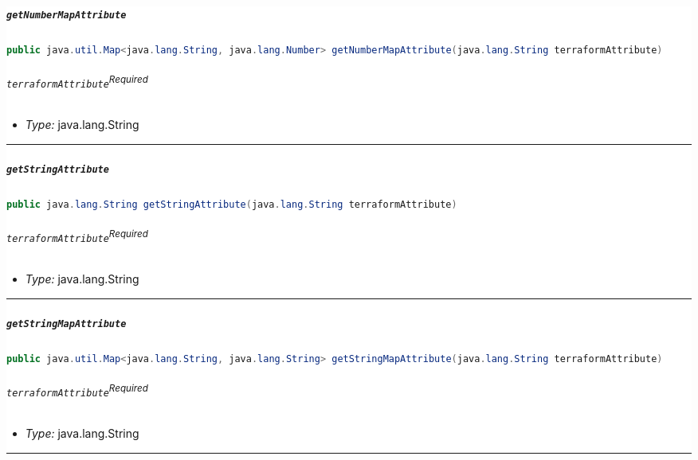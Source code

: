 ##### `getNumberMapAttribute` <a name="getNumberMapAttribute" id="rhizo-co-terraform-provider-oci.dataOciDataSafeSecurityAssessment.DataOciDataSafeSecurityAssessmentStatisticsAdvisoryOutputReference.getNumberMapAttribute"></a>

```java
public java.util.Map<java.lang.String, java.lang.Number> getNumberMapAttribute(java.lang.String terraformAttribute)
```

###### `terraformAttribute`<sup>Required</sup> <a name="terraformAttribute" id="rhizo-co-terraform-provider-oci.dataOciDataSafeSecurityAssessment.DataOciDataSafeSecurityAssessmentStatisticsAdvisoryOutputReference.getNumberMapAttribute.parameter.terraformAttribute"></a>

- *Type:* java.lang.String

---

##### `getStringAttribute` <a name="getStringAttribute" id="rhizo-co-terraform-provider-oci.dataOciDataSafeSecurityAssessment.DataOciDataSafeSecurityAssessmentStatisticsAdvisoryOutputReference.getStringAttribute"></a>

```java
public java.lang.String getStringAttribute(java.lang.String terraformAttribute)
```

###### `terraformAttribute`<sup>Required</sup> <a name="terraformAttribute" id="rhizo-co-terraform-provider-oci.dataOciDataSafeSecurityAssessment.DataOciDataSafeSecurityAssessmentStatisticsAdvisoryOutputReference.getStringAttribute.parameter.terraformAttribute"></a>

- *Type:* java.lang.String

---

##### `getStringMapAttribute` <a name="getStringMapAttribute" id="rhizo-co-terraform-provider-oci.dataOciDataSafeSecurityAssessment.DataOciDataSafeSecurityAssessmentStatisticsAdvisoryOutputReference.getStringMapAttribute"></a>

```java
public java.util.Map<java.lang.String, java.lang.String> getStringMapAttribute(java.lang.String terraformAttribute)
```

###### `terraformAttribute`<sup>Required</sup> <a name="terraformAttribute" id="rhizo-co-terraform-provider-oci.dataOciDataSafeSecurityAssessment.DataOciDataSafeSecurityAssessmentStatisticsAdvisoryOutputReference.getStringMapAttribute.parameter.terraformAttribute"></a>

- *Type:* java.lang.String

---